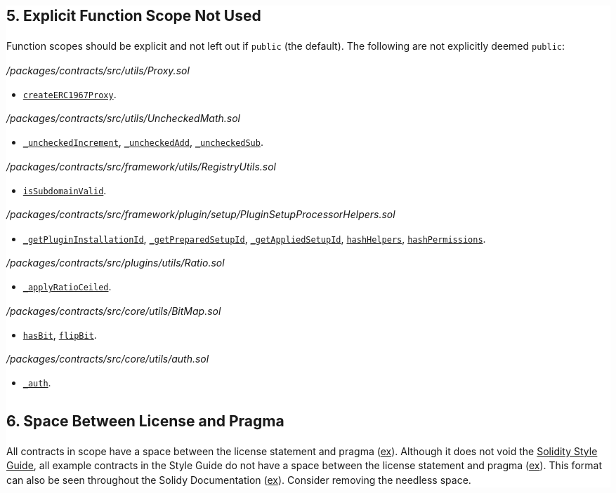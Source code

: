 ## 5. Explicit Function Scope Not Used

Function scopes should be explicit and not left out if `public` (the default). The following are not explicitly deemed `public`: 

*/packages/contracts/src/utils/Proxy.sol*

* [`createERC1967Proxy`](https://github.com/code-423n4/2023-03-aragon/blob/main/packages/contracts/src/utils/Proxy.sol#L12).

*/packages/contracts/src/utils/UncheckedMath.sol*

* [`_uncheckedIncrement`](https://github.com/code-423n4/2023-03-aragon/blob/main/packages/contracts/src/utils/UncheckedMath.sol#L8), [`_uncheckedAdd`](https://github.com/code-423n4/2023-03-aragon/blob/main/packages/contracts/src/utils/UncheckedMath.sol#L19), [`_uncheckedSub`](https://github.com/code-423n4/2023-03-aragon/blob/main/packages/contracts/src/utils/UncheckedMath.sol#L29).

*/packages/contracts/src/framework/utils/RegistryUtils.sol*

* [`isSubdomainValid`](https://github.com/code-423n4/2023-03-aragon/blob/main/packages/contracts/src/framework/utils/RegistryUtils.sol#L13).

*/packages/contracts/src/framework/plugin/setup/PluginSetupProcessorHelpers.sol*

* [`_getPluginInstallationId`](https://github.com/code-423n4/2023-03-aragon/blob/main/packages/contracts/src/framework/plugin/setup/PluginSetupProcessorHelpers.sol#L32), [`_getPreparedSetupId`](https://github.com/code-423n4/2023-03-aragon/blob/main/packages/contracts/src/framework/plugin/setup/PluginSetupProcessorHelpers.sol#L43), [`_getAppliedSetupId`](https://github.com/code-423n4/2023-03-aragon/blob/main/packages/contracts/src/framework/plugin/setup/PluginSetupProcessorHelpers.sol#L67), [`hashHelpers`](https://github.com/code-423n4/2023-03-aragon/blob/main/packages/contracts/src/framework/plugin/setup/PluginSetupProcessorHelpers.sol#L79), [`hashPermissions`](https://github.com/code-423n4/2023-03-aragon/blob/main/packages/contracts/src/framework/plugin/setup/PluginSetupProcessorHelpers.sol#L86).

*/packages/contracts/src/plugins/utils/Ratio.sol*

* [`_applyRatioCeiled`](https://github.com/code-423n4/2023-03-aragon/blob/main/packages/contracts/src/plugins/utils/Ratio.sol#L17).

*/packages/contracts/src/core/utils/BitMap.sol*

* [`hasBit`](https://github.com/code-423n4/2023-03-aragon/blob/main/packages/contracts/src/core/utils/BitMap.sol#L8), [`flipBit`](https://github.com/code-423n4/2023-03-aragon/blob/main/packages/contracts/src/core/utils/BitMap.sol#L16).

*/packages/contracts/src/core/utils/auth.sol*

* [`_auth`](https://github.com/code-423n4/2023-03-aragon/blob/main/packages/contracts/src/core/utils/auth.sol#L19).

## 6. Space Between License and Pragma

All contracts in scope have a space between the license statement and pragma ([ex](https://github.com/code-423n4/2023-03-aragon/blob/main/packages/contracts/src/utils/Proxy.sol#L2)). Although it does not void the [Solidity Style Guide](https://docs.soliditylang.org/en/v0.8.17/style-guide.html#maximum-line-lengthhttps://docs.soliditylang.org/en/v0.8.17/style-guide.html), all example contracts in the Style Guide do not have a space between the license statement and pragma ([ex](https://docs.soliditylang.org/en/v0.8.17/style-guide.html#blank-lines)). This format can also be seen throughout the Solidy Documentation ([ex](https://docs.soliditylang.org/en/v0.8.17/natspec-format.html)). Consider removing the needless space.
